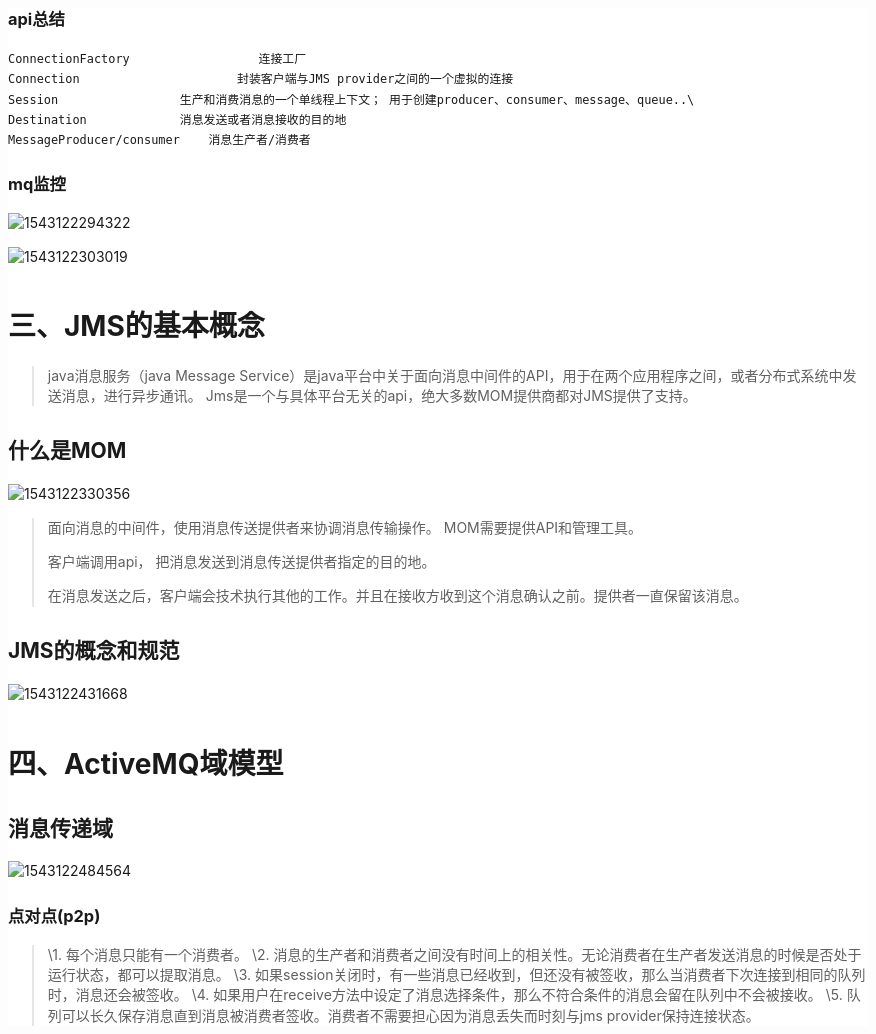 ### api总结

``` properties
ConnectionFactory                  连接工厂
Connection  			        封装客户端与JMS provider之间的一个虚拟的连接
Session					生产和消费消息的一个单线程上下文； 用于创建producer、consumer、message、queue..\
Destination				消息发送或者消息接收的目的地
MessageProducer/consumer	消息生产者/消费者
```

### mq监控

![1543122294322](C:\Users\lqd\AppData\Roaming\Typora\typora-user-images\1543122294322.png)

![1543122303019](C:\Users\lqd\AppData\Roaming\Typora\typora-user-images\1543122303019.png)

# 三、JMS的基本概念

> java消息服务（java Message Service）是java平台中关于面向消息中间件的API，用于在两个应用程序之间，或者分布式系统中发送消息，进行异步通讯。
> Jms是一个与具体平台无关的api，绝大多数MOM提供商都对JMS提供了支持。

## 什么是MOM

![1543122330356](C:\Users\lqd\AppData\Roaming\Typora\typora-user-images\1543122330356.png)

> 面向消息的中间件，使用消息传送提供者来协调消息传输操作。 MOM需要提供API和管理工具。 
>
> 客户端调用api， 把消息发送到消息传送提供者指定的目的地。
>
> 在消息发送之后，客户端会技术执行其他的工作。并且在接收方收到这个消息确认之前。提供者一直保留该消息。

## JMS的概念和规范

![1543122431668](C:\Users\lqd\AppData\Roaming\Typora\typora-user-images\1543122431668.png)

# 四、ActiveMQ域模型

## 消息传递域

![1543122484564](C:\Users\lqd\AppData\Roaming\Typora\typora-user-images\1543122484564.png)



### 点对点(p2p)

> \1. 每个消息只能有一个消费者。
> \2. 消息的生产者和消费者之间没有时间上的相关性。无论消费者在生产者发送消息的时候是否处于运行状态，都可以提取消息。
> \3. 如果session关闭时，有一些消息已经收到，但还没有被签收，那么当消费者下次连接到相同的队列时，消息还会被签收。
> \4. 如果用户在receive方法中设定了消息选择条件，那么不符合条件的消息会留在队列中不会被接收。
> \5. 队列可以长久保存消息直到消息被消费者签收。消费者不需要担心因为消息丢失而时刻与jms provider保持连接状态。
